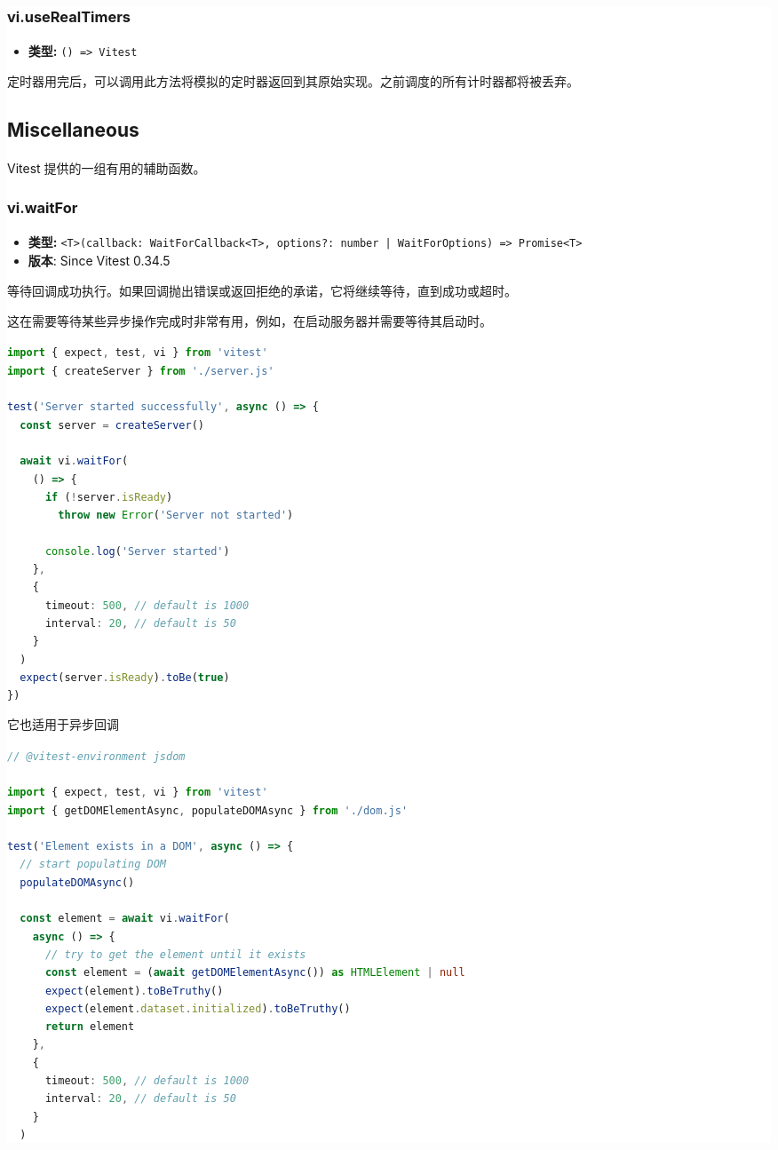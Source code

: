 ### vi.useRealTimers

- **类型:** `() => Vitest`

定时器用完后，可以调用此方法将模拟的定时器返回到其原始实现。之前调度的所有计时器都将被丢弃。

## Miscellaneous

Vitest 提供的一组有用的辅助函数。

### vi.waitFor

- **类型:** `<T>(callback: WaitForCallback<T>, options?: number | WaitForOptions) => Promise<T>`
- **版本**: Since Vitest 0.34.5

等待回调成功执行。如果回调抛出错误或返回拒绝的承诺，它将继续等待，直到成功或超时。

这在需要等待某些异步操作完成时非常有用，例如，在启动服务器并需要等待其启动时。

```ts
import { expect, test, vi } from 'vitest'
import { createServer } from './server.js'

test('Server started successfully', async () => {
  const server = createServer()

  await vi.waitFor(
    () => {
      if (!server.isReady)
        throw new Error('Server not started')

      console.log('Server started')
    },
    {
      timeout: 500, // default is 1000
      interval: 20, // default is 50
    }
  )
  expect(server.isReady).toBe(true)
})
```

它也适用于异步回调

```ts
// @vitest-environment jsdom

import { expect, test, vi } from 'vitest'
import { getDOMElementAsync, populateDOMAsync } from './dom.js'

test('Element exists in a DOM', async () => {
  // start populating DOM
  populateDOMAsync()

  const element = await vi.waitFor(
    async () => {
      // try to get the element until it exists
      const element = (await getDOMElementAsync()) as HTMLElement | null
      expect(element).toBeTruthy()
      expect(element.dataset.initialized).toBeTruthy()
      return element
    },
    {
      timeout: 500, // default is 1000
      interval: 20, // default is 50
    }
  )
```